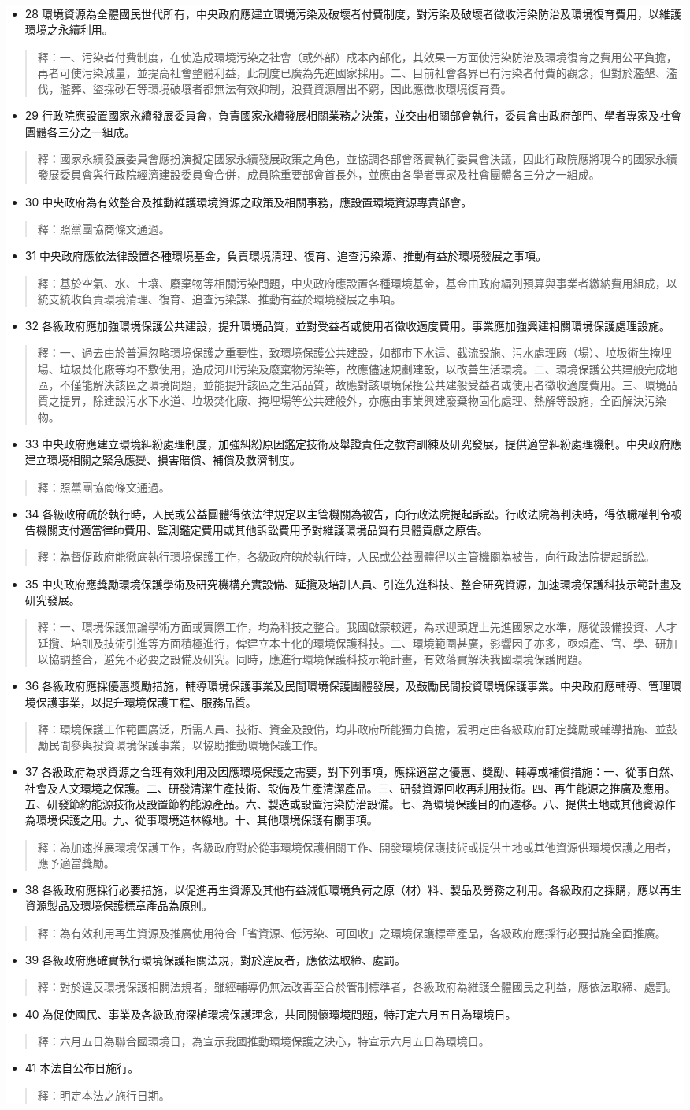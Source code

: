 * 28 環境資源為全體國民世代所有，中央政府應建立環境污染及破壞者付費制度，對污染及破壞者徵收污染防治及環境復育費用，以維護環境之永續利用。

> 釋：一、污染者付費制度，在使造成環境污染之社會（或外部）成本內部化，其效果一方面使污染防治及環境復育之費用公平負擔，再者可使污染減量，並提高社會整體利益，此制度已廣為先進國家採用。二、目前社會各界已有污染者付費的觀念，但對於濫墾、濫伐，濫葬、盜採砂石等環境破壤者都無法有效抑制，浪費資源層出不窮，因此應徵收環境復育費。

* 29 行政院應設置國家永續發展委員會，負責國家永續發展相關業務之決策，並交由相關部會執行，委員會由政府部門、學者專家及社會團體各三分之一組成。

> 釋：國家永續發展委員會應扮演擬定國家永續發展政策之角色，並協調各部會落實執行委員會決議，因此行政院應將現今的國家永續發展委員會與行政院經濟建設委員會合併，成員除重要部會首長外，並應由各學者專家及社會團體各三分之一組成。

* 30 中央政府為有效整合及推動維護環境資源之政策及相關事務，應設置環境資源專責部會。

> 釋：照黨團協商條文通過。

* 31 中央政府應依法律設置各種環境基金，負責環境清理、復育、追查污染源、推動有益於環境發展之事項。

> 釋：基於空氣、水、土壤、廢棄物等相關污染問題，中央政府應設置各種環境基金，基金由政府編列預算與事業者繳納費用組成，以統支統收負責環境清理、復育、追查污染謀、推動有益於環境發展之事項。

* 32 各級政府應加強環境保護公共建設，提升環境品質，並對受益者或使用者徵收適度費用。事業應加強興建相關環境保護處理設施。

> 釋：一、過去由於普遍忽略環境保護之重要性，致環境保護公共建設，如都市下水這、截流設施、污水處理廠（場）、垃圾術生掩埋場、垃圾焚化廠等均不敷使用，造成河川污染及廢棄物污染等，故應儘速規劃建設，以改善生活環境。二、環境保護公共建般完成地區，不僅能解決該區之環境問題，並能提升該區之生活品質，故應對該環境保擭公共建般受益者或使用者徵收適度費用。三、環境品質之提昇，除建設污水下水道、垃圾焚化廠、掩埋場等公共建般外，亦應由事業興建廢棄物固化處理、熱解等設施，全面解決污染物。

* 33 中央政府應建立環境糾紛處理制度，加強糾紛原因鑑定技術及舉證責任之教育訓練及研究發展，提供適當糾紛處理機制。中央政府應建立環境相關之緊急應變、損害賠償、補償及救濟制度。

> 釋：照黨團協商條文通過。

* 34 各級政府疏於執行時，人民或公益團體得依法律規定以主管機關為被告，向行政法院提起訴訟。行政法院為判決時，得依職權判令被告機關支付適當律師費用、監測鑑定費用或其他訴訟費用予對維護環境品質有具體貢獻之原告。

> 釋：為督促政府能徹底執行環境保護工作，各級政府魄於執行時，人民或公益團體得以主管機關為被告，向行政法院提起訴訟。

* 35 中央政府應獎勵環境保護學術及研究機構充實設備、延攬及培訓人員、引進先進科技、整合研究資源，加速環境保護科技示範計畫及研究發展。

> 釋：一、環境保護無論學術方面或實際工作，均為科技之整合。我國啟蒙較遲，為求迎頭趕上先進國家之水準，應從設備投資、人才延攬、培訓及技術引進等方面積極進行，俾建立本土化的環境保護科技。二、環境範圍甚廣，影響因子亦多，亟賴產、官、學、研加以協調整合，避免不必要之設備及研究。同時，應進行環境保護科技示範計畫，有效落實解決我國環境保護問題。

* 36 各級政府應採優惠獎勵措施，輔導環境保護事業及民間環境保護團體發展，及鼓勵民間投資環境保護事業。中央政府應輔導、管理環境保護事業，以提升環境保護工程、服務品質。

> 釋：環境保護工作範圍廣泛，所需人員、技術、資金及設備，均非政府所能獨力負擔，爰明定由各級政府訂定獎勵或輔導措施、並鼓勵民間參與投資環境保護事業，以協助推動環境保護工作。

* 37 各級政府為求資源之合理有效利用及因應環境保護之需要，對下列事項，應採適當之優惠、獎勵、輔導或補償措施：一、從事自然、社會及人文環境之保護。二、研發清潔生產技術、設備及生產清潔產品。三、研發資源回收再利用技術。四、再生能源之推廣及應用。五、研發節約能源技術及設置節約能源產品。六、製造或設置污染防治設備。七、為環境保護目的而遷移。八、提供土地或其他資源作為環境保護之用。九、從事環境造林綠地。十、其他環境保護有關事項。

> 釋：為加速推展環境保護工作，各級政府對於從事環境保護相關工作、開發環境保護技術或提供土地或其他資源供環境保護之用者，應予適當獎勵。

* 38 各級政府應採行必要措施，以促進再生資源及其他有益減低環境負荷之原（材）料、製品及勞務之利用。各級政府之採購，應以再生資源製品及環境保護標章產品為原則。

> 釋：為有效利用再生資源及推廣使用符合「省資源、低污染、可回收」之環境保護標章產品，各級政府應採行必要措施全面推廣。

* 39 各級政府應確實執行環境保護相關法規，對於違反者，應依法取締、處罰。

> 釋：對於違反環境保護相關法規者，雖經輔導仍無法改善至合於管制標準者，各級政府為維護全體國民之利益，應依法取締、處罰。

* 40 為促使國民、事業及各級政府深植環境保護理念，共同關懷環境問題，特訂定六月五日為環境日。

> 釋：六月五日為聯合國環境日，為宣示我國推動環境保護之決心，特宣示六月五日為環境日。

* 41 本法自公布日施行。

> 釋：明定本法之施行日期。

